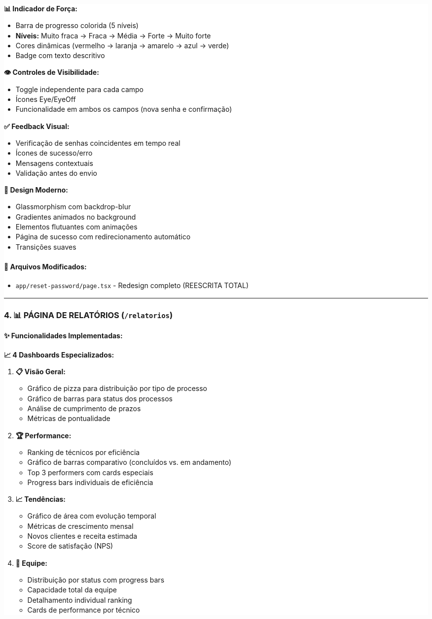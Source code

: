 **📊 Indicador de Força:**
- Barra de progresso colorida (5 níveis)
- **Níveis:** Muito fraca → Fraca → Média → Forte → Muito forte
- Cores dinâmicas (vermelho → laranja → amarelo → azul → verde)
- Badge com texto descritivo

**👁️ Controles de Visibilidade:**
- Toggle independente para cada campo
- Ícones Eye/EyeOff
- Funcionalidade em ambos os campos (nova senha e confirmação)

**✅ Feedback Visual:**
- Verificação de senhas coincidentes em tempo real
- Ícones de sucesso/erro
- Mensagens contextuais
- Validação antes do envio

**🎨 Design Moderno:**
- Glassmorphism com backdrop-blur
- Gradientes animados no background
- Elementos flutuantes com animações
- Página de sucesso com redirecionamento automático
- Transições suaves

#### 🔧 Arquivos Modificados:
- `app/reset-password/page.tsx` - Redesign completo (REESCRITA TOTAL)

---

### 4. 📊 **PÁGINA DE RELATÓRIOS** (`/relatorios`)

#### ✨ Funcionalidades Implementadas:

**📈 4 Dashboards Especializados:**

1. **📋 Visão Geral:**
   - Gráfico de pizza para distribuição por tipo de processo
   - Gráfico de barras para status dos processos
   - Análise de cumprimento de prazos
   - Métricas de pontualidade

2. **🏆 Performance:**
   - Ranking de técnicos por eficiência
   - Gráfico de barras comparativo (concluídos vs. em andamento)
   - Top 3 performers com cards especiais
   - Progress bars individuais de eficiência

3. **📈 Tendências:**
   - Gráfico de área com evolução temporal
   - Métricas de crescimento mensal
   - Novos clientes e receita estimada
   - Score de satisfação (NPS)

4. **👥 Equipe:**
   - Distribuição por status com progress bars
   - Capacidade total da equipe
   - Detalhamento individual ranking
   - Cards de performance por técnico
